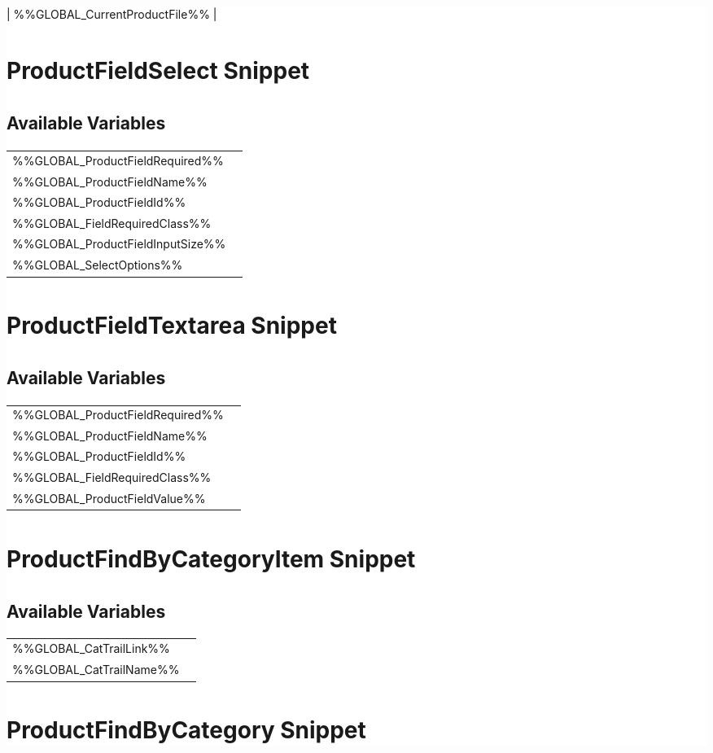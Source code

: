 | %%GLOBAL_CurrentProductFile%% |

# <span class="jumptarget"> ProductFieldSelect Snippet</span>

## <span class="jumptarget"> Available Variables</span>
|||
|---|---|
| %%GLOBAL_ProductFieldRequired%% |
| %%GLOBAL_ProductFieldName%% |
| %%GLOBAL_ProductFieldId%% |
| %%GLOBAL_FieldRequiredClass%% |
| %%GLOBAL_ProductFieldInputSize%% |
| %%GLOBAL_SelectOptions%% |

# <span class="jumptarget"> ProductFieldTextarea Snippet</span>

## <span class="jumptarget"> Available Variables</span>
|||
|---|---|
| %%GLOBAL_ProductFieldRequired%% |
| %%GLOBAL_ProductFieldName%% |
| %%GLOBAL_ProductFieldId%% |
| %%GLOBAL_FieldRequiredClass%% |
| %%GLOBAL_ProductFieldValue%% |

# <span class="jumptarget"> ProductFindByCategoryItem Snippet</span>

## <span class="jumptarget"> Available Variables</span>
|||
|---|---|
| %%GLOBAL_CatTrailLink%% |
| %%GLOBAL_CatTrailName%% |

# <span class="jumptarget"> ProductFindByCategory Snippet</span>
